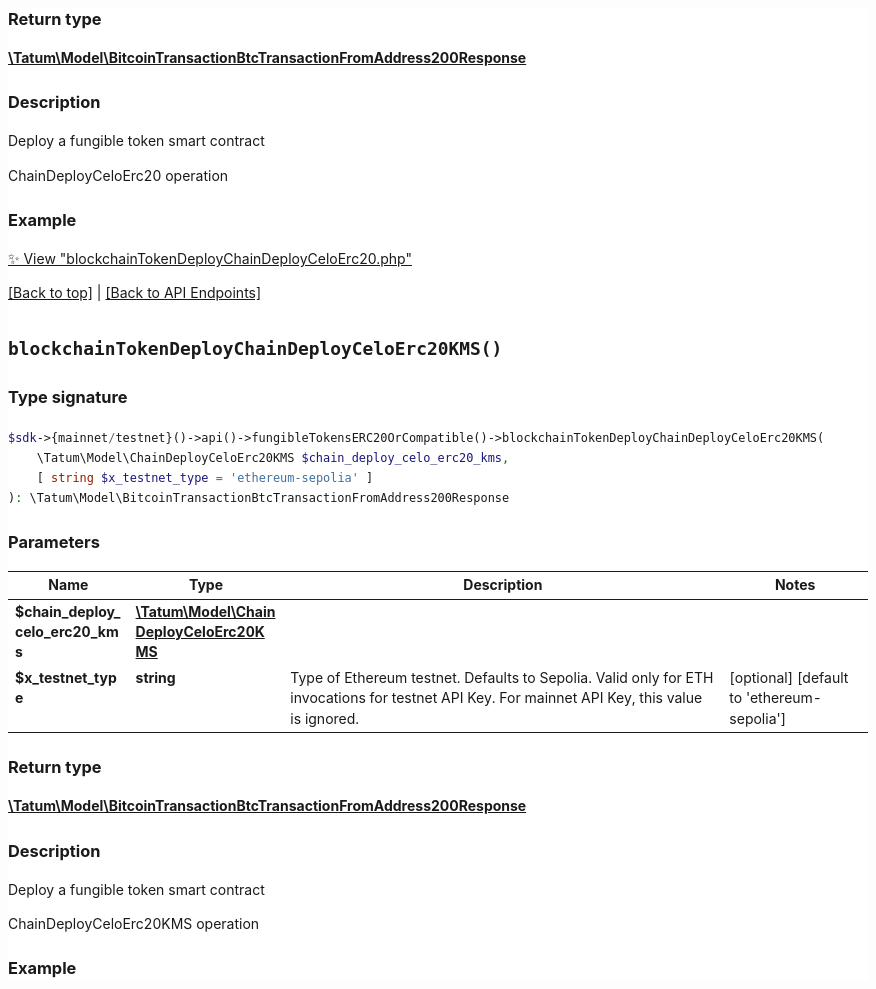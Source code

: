 ### Return type

[**\Tatum\Model\BitcoinTransactionBtcTransactionFromAddress200Response**](../Model/BitcoinTransactionBtcTransactionFromAddress200Response.md)

### Description

Deploy a fungible token smart contract

ChainDeployCeloErc20 operation

### Example

[✨ View "blockchainTokenDeployChainDeployCeloErc20.php"](../../examples/Api/FungibleTokensERC20OrCompatibleApi/blockchainTokenDeployChainDeployCeloErc20.php)

[[Back to top]](#) | [[Back to API Endpoints]](../index.md#api-endpoints)

## `blockchainTokenDeployChainDeployCeloErc20KMS()`

### Type signature

```php
$sdk->{mainnet/testnet}()->api()->fungibleTokensERC20OrCompatible()->blockchainTokenDeployChainDeployCeloErc20KMS(
    \Tatum\Model\ChainDeployCeloErc20KMS $chain_deploy_celo_erc20_kms,
    [ string $x_testnet_type = 'ethereum-sepolia' ]
): \Tatum\Model\BitcoinTransactionBtcTransactionFromAddress200Response
```

### Parameters

Name | Type | Description  | Notes
------------- | ------------- | ------------- | -------------
 **$chain_deploy_celo_erc20_kms** | [**\Tatum\Model\ChainDeployCeloErc20KMS**](../Model/ChainDeployCeloErc20KMS.md) |  |
 **$x_testnet_type** | **string**  | Type of Ethereum testnet. Defaults to Sepolia. Valid only for ETH invocations for testnet API Key. For mainnet API Key, this value is ignored. | [optional] [default to &#39;ethereum-sepolia&#39;]

### Return type

[**\Tatum\Model\BitcoinTransactionBtcTransactionFromAddress200Response**](../Model/BitcoinTransactionBtcTransactionFromAddress200Response.md)

### Description

Deploy a fungible token smart contract

ChainDeployCeloErc20KMS operation

### Example
